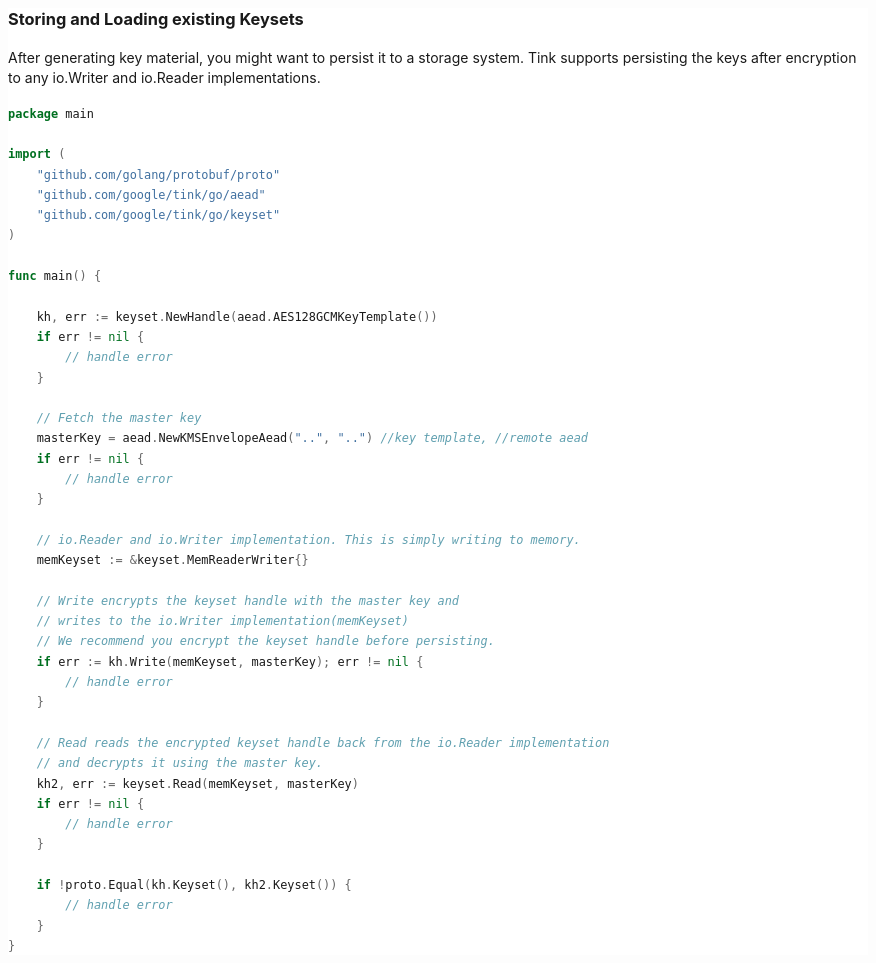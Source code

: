 ### Storing and Loading existing Keysets

After generating key material, you might want to persist it to a storage system.
Tink supports persisting the keys after encryption to any io.Writer and io.Reader
implementations.

```go
package main

import (
    "github.com/golang/protobuf/proto"
    "github.com/google/tink/go/aead"
    "github.com/google/tink/go/keyset"
)

func main() {

    kh, err := keyset.NewHandle(aead.AES128GCMKeyTemplate())
    if err != nil {
        // handle error
    }

    // Fetch the master key
    masterKey = aead.NewKMSEnvelopeAead("..", "..") //key template, //remote aead
    if err != nil {
        // handle error
    }

    // io.Reader and io.Writer implementation. This is simply writing to memory.
    memKeyset := &keyset.MemReaderWriter{}

    // Write encrypts the keyset handle with the master key and
    // writes to the io.Writer implementation(memKeyset)
    // We recommend you encrypt the keyset handle before persisting.
    if err := kh.Write(memKeyset, masterKey); err != nil {
        // handle error
    }

    // Read reads the encrypted keyset handle back from the io.Reader implementation
    // and decrypts it using the master key.
    kh2, err := keyset.Read(memKeyset, masterKey)
    if err != nil {
        // handle error
    }

    if !proto.Equal(kh.Keyset(), kh2.Keyset()) {
        // handle error
    }
}
```


